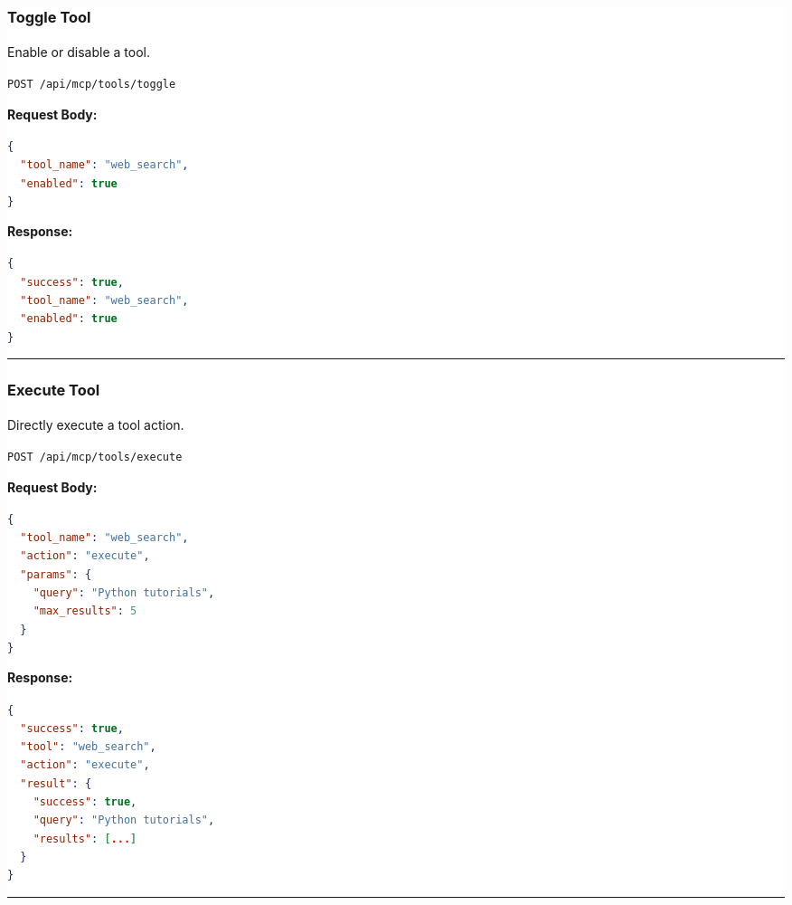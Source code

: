### **Toggle Tool**

Enable or disable a tool.

```http
POST /api/mcp/tools/toggle
```

**Request Body:**
```json
{
  "tool_name": "web_search",
  "enabled": true
}
```

**Response:**
```json
{
  "success": true,
  "tool_name": "web_search",
  "enabled": true
}
```

---

### **Execute Tool**

Directly execute a tool action.

```http
POST /api/mcp/tools/execute
```

**Request Body:**
```json
{
  "tool_name": "web_search",
  "action": "execute",
  "params": {
    "query": "Python tutorials",
    "max_results": 5
  }
}
```

**Response:**
```json
{
  "success": true,
  "tool": "web_search",
  "action": "execute",
  "result": {
    "success": true,
    "query": "Python tutorials",
    "results": [...]
  }
}
```

---